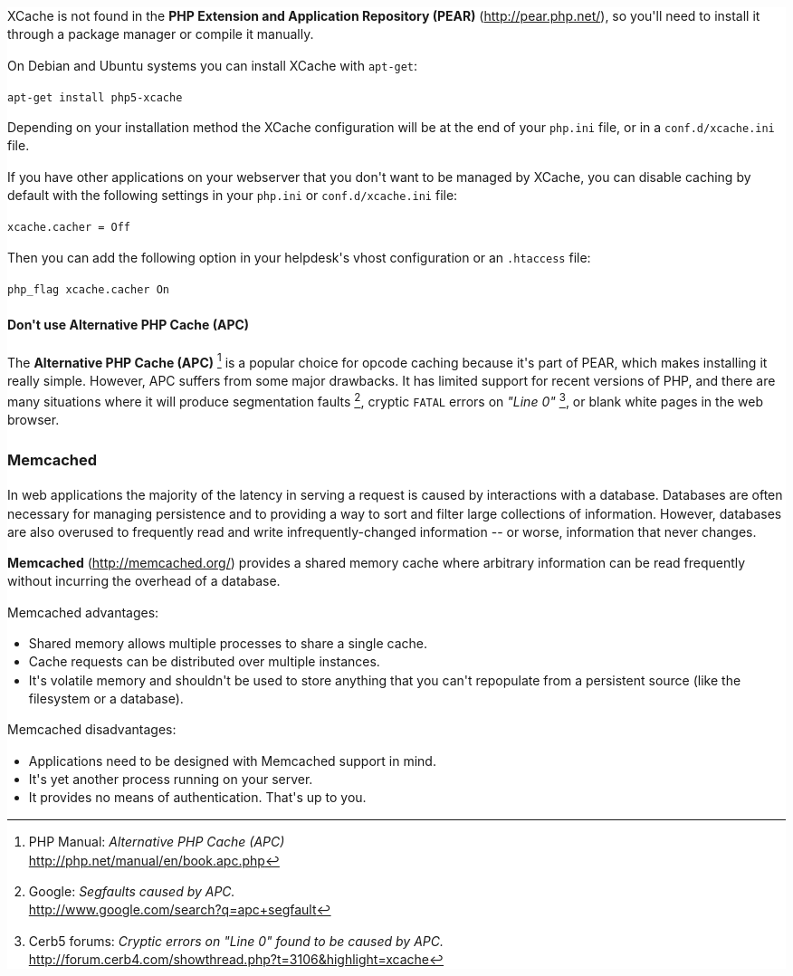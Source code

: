 XCache is not found in the **PHP Extension and Application Repository (PEAR)** (<http://pear.php.net/>), so you'll need to install it through a package manager or compile it manually.

On Debian and Ubuntu systems you can install XCache with `apt-get`:

	apt-get install php5-xcache

Depending on your installation method the XCache configuration will be at the end of your `php.ini` file, or in a `conf.d/xcache.ini` file.  

If you have other applications on your webserver that you don't want to be managed by XCache, you can disable caching by default with the following settings in your `php.ini` or `conf.d/xcache.ini` file:

	xcache.cacher = Off
	
Then you can add the following option in your helpdesk's vhost configuration or an `.htaccess` file:

	php_flag xcache.cacher On
	
#### Don't use Alternative PHP Cache (APC) ####

The **Alternative PHP Cache (APC)** [^php-apc] is a popular choice for opcode caching because it's part of PEAR, which makes installing it really simple.  However, APC suffers from some major drawbacks.  It has limited support for recent versions of PHP, and there are many situations where it will produce segmentation faults [^apc-segfaults], cryptic `FATAL` errors on _"Line 0"_ [^apc-problems], or blank white pages in the web browser.

[^php-apc]: PHP Manual: _Alternative PHP Cache (APC)_  
	<http://php.net/manual/en/book.apc.php>
[^apc-segfaults]: Google: _Segfaults caused by APC._  
	<http://www.google.com/search?q=apc+segfault>
[^apc-problems]: Cerb5 forums: _Cryptic errors on "Line 0" found to be caused by APC._  
	<http://forum.cerb4.com/showthread.php?t=3106&highlight=xcache>

### Memcached ###

In web applications the majority of the latency in serving a request is caused by interactions with a database. Databases are often necessary for managing persistence and to providing a way to sort and filter large collections of information. However, databases are also overused to frequently read and write infrequently-changed information -- or worse, information that never changes.

**Memcached** (<http://memcached.org/>) provides a shared memory cache where arbitrary information can be read frequently without incurring the overhead of a database.

Memcached advantages:

* Shared memory allows multiple processes to share a single cache.
* Cache requests can be distributed over multiple instances.
* It's volatile memory and shouldn't be used to store anything that you can't repopulate from a persistent source (like the filesystem or a database).

Memcached disadvantages:

* Applications need to be designed with Memcached support in mind.
* It's yet another process running on your server.
* It provides no means of authentication. That's up to you.


[^wikipedia-mvc]: Wikipedia: _Model-View-Controller (MVC)_  
[^wikipedia-ajax]: _Wikipedia: Asynchronous Javascript and XML (Ajax)_  
[^chd679]: Feature request: _Community Tools should support HTTP authentication if the parent helpdesk is password protected._  
[^wikipedia-opcode]: Wikipedia: _Opcode_  